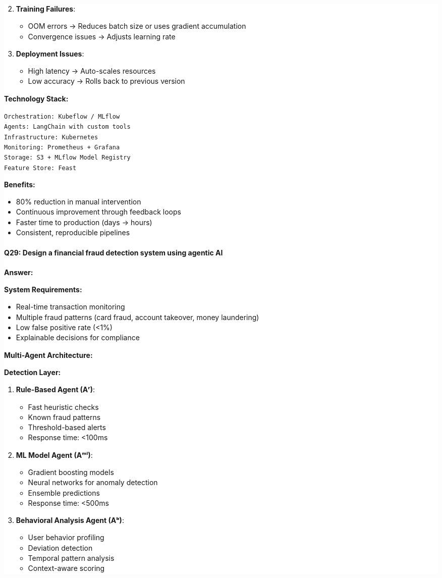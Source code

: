 2. **Training Failures**:
   - OOM errors → Reduces batch size or uses gradient accumulation
   - Convergence issues → Adjusts learning rate

3. **Deployment Issues**:
   - High latency → Auto-scales resources
   - Low accuracy → Rolls back to previous version

**Technology Stack:**
```
Orchestration: Kubeflow / MLflow
Agents: LangChain with custom tools
Infrastructure: Kubernetes
Monitoring: Prometheus + Grafana
Storage: S3 + MLflow Model Registry
Feature Store: Feast
```

**Benefits:**
- 80% reduction in manual intervention
- Continuous improvement through feedback loops
- Faster time to production (days → hours)
- Consistent, reproducible pipelines

#### Q29: Design a financial fraud detection system using agentic AI
**Answer:**

**System Requirements:**
- Real-time transaction monitoring
- Multiple fraud patterns (card fraud, account takeover, money laundering)
- Low false positive rate (<1%)
- Explainable decisions for compliance

**Multi-Agent Architecture:**

**Detection Layer:**

1. **Rule-Based Agent (Aʳ)**:
   - Fast heuristic checks
   - Known fraud patterns
   - Threshold-based alerts
   - Response time: <100ms

2. **ML Model Agent (Aᵐˡ)**:
   - Gradient boosting models
   - Neural networks for anomaly detection
   - Ensemble predictions
   - Response time: <500ms

3. **Behavioral Analysis Agent (Aᵇ)**:
   - User behavior profiling
   - Deviation detection
   - Temporal pattern analysis
   - Context-aware scoring
